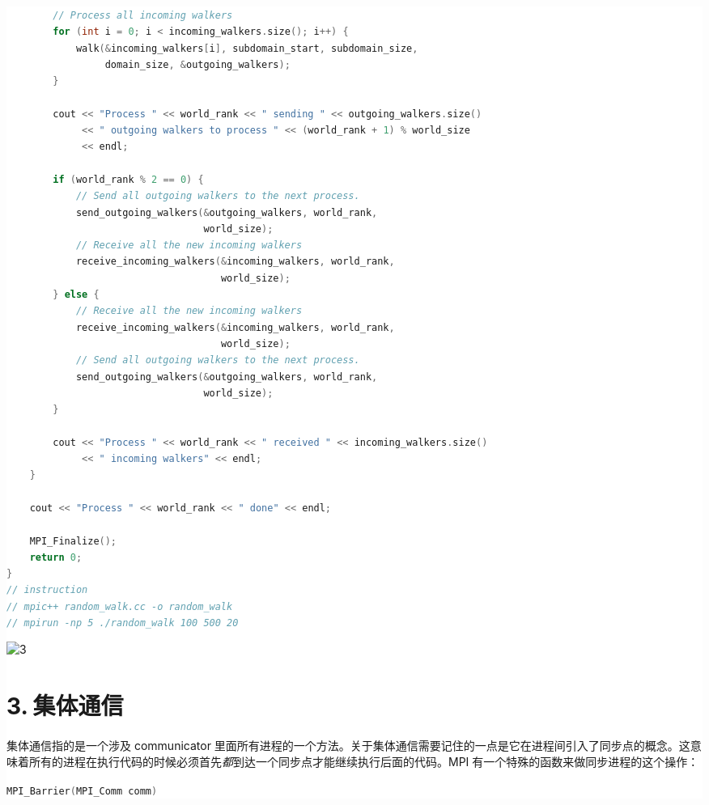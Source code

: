 ```cpp
        // Process all incoming walkers
        for (int i = 0; i < incoming_walkers.size(); i++) {
            walk(&incoming_walkers[i], subdomain_start, subdomain_size,
                 domain_size, &outgoing_walkers);
        }

        cout << "Process " << world_rank << " sending " << outgoing_walkers.size()
             << " outgoing walkers to process " << (world_rank + 1) % world_size
             << endl;

        if (world_rank % 2 == 0) {
            // Send all outgoing walkers to the next process.
            send_outgoing_walkers(&outgoing_walkers, world_rank,
                                  world_size);
            // Receive all the new incoming walkers
            receive_incoming_walkers(&incoming_walkers, world_rank,
                                     world_size);
        } else {
            // Receive all the new incoming walkers
            receive_incoming_walkers(&incoming_walkers, world_rank,
                                     world_size);
            // Send all outgoing walkers to the next process.
            send_outgoing_walkers(&outgoing_walkers, world_rank,
                                  world_size);
        }

        cout << "Process " << world_rank << " received " << incoming_walkers.size()
             << " incoming walkers" << endl;
    }

    cout << "Process " << world_rank << " done" << endl;

    MPI_Finalize();
    return 0;
}
// instruction
// mpic++ random_walk.cc -o random_walk
// mpirun -np 5 ./random_walk 100 500 20
```

![3](http://stxg6c3mb.hd-bkt.clouddn.com/IMG_2762.heic)

# 3. 集体通信

集体通信指的是一个涉及 communicator 里面所有进程的一个方法。关于集体通信需要记住的一点是它在进程间引入了同步点的概念。这意味着所有的进程在执行代码的时候必须首先*都*到达一个同步点才能继续执行后面的代码。MPI 有一个特殊的函数来做同步进程的这个操作：

```cpp
MPI_Barrier(MPI_Comm comm)
```
